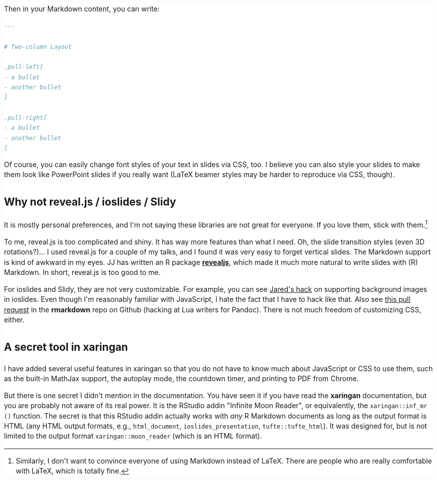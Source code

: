 Then in your Markdown content, you can write:

```markdown
---

# Two-column Layout

.pull-left[
- a bullet
- another bullet
]

.pull-right[
- a bullet
- another bullet
]
```

Of course, you can easily change font styles of your text in slides via CSS, too. I believe you can also style your slides to make them look like PowerPoint slides if you really want (LaTeX beamer styles may be harder to reproduce via CSS, though).

## Why not reveal.js / ioslides / Slidy

It is mostly personal preferences, and I'm not saying these libraries are not great for everyone. If you love them, stick with them.[^3]

To me, reveal.js is too complicated and shiny. It has way more features than what I need. Oh, the slide transition styles (even 3D rotations?)... I used reveal.js for a couple of my talks, and I found it was very easy to forget vertical slides. The Markdown support is kind of awkward in my eyes. JJ has written an R package [**revealjs**](https://github.com/rstudio/revealjs), which made it much more natural to write slides with \(R) Markdown. In short, reveal.js is too good to me.

For ioslides and Slidy, they are not very customizable. For example, you can see [Jared's hack](https://www.jaredlander.com/2017/07/fullscreen-background-images-in-ioslides-presentations/) on supporting background images in ioslides. Even though I'm reasonably familiar with JavaScript, I hate the fact that I have to hack like that. Also see [this pull request](https://github.com/rstudio/rmarkdown/pull/687) in the **rmarkdown** repo on Github (hacking at Lua writers for Pandoc). There is not much freedom of customizing CSS, either.

## A secret tool in xaringan

I have added several useful features in xaringan so that you do not have to know much about JavaScript or CSS to use them, such as the built-in MathJax support, the autoplay mode, the countdown timer, and printing to PDF from Chrome.

But there is one secret I didn't mention in the documentation. You have seen it if you have read the **xaringan** documentation, but you are probably not aware of its real power. It is the RStudio addin "Infinite Moon Reader", or equivalently, the `xaringan::inf_mr()` function. The secret is that this RStudio addin actually works with _any_ R Markdown documents as long as the output format is HTML (any HTML output formats, e.g., `html_document`, `ioslides_presentation`, `tufte::tufte_html`). It was designed for, but is not limited to the output format `xaringan::moon_reader` (which is an HTML format).


[^1]: Yes, I started with PowerPoint, like most people did. Then my brain was washed by LaTeX just like many people in academia.
[^2]: I like the old version of keydown more than the current new version.
[^3]: Similarly, I don't want to convince everyone of using Markdown instead of LaTeX. There are people who are really comfortable with LaTeX, which is totally fine.